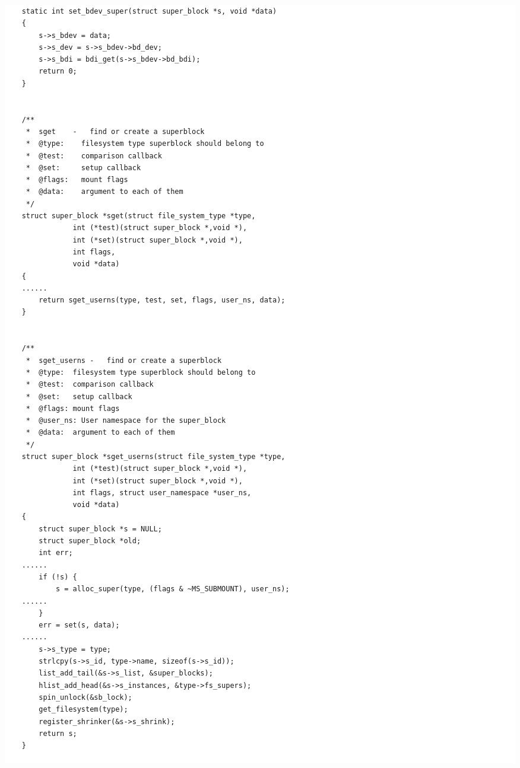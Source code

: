 ```
    static int set_bdev_super(struct super_block *s, void *data)
    {
    	s->s_bdev = data;
    	s->s_dev = s->s_bdev->bd_dev;
    	s->s_bdi = bdi_get(s->s_bdev->bd_bdi);
    	return 0;
    }
    
    
    /**
     *	sget	-	find or create a superblock
     *	@type:	  filesystem type superblock should belong to
     *	@test:	  comparison callback
     *	@set:	  setup callback
     *	@flags:	  mount flags
     *	@data:	  argument to each of them
     */
    struct super_block *sget(struct file_system_type *type,
    			int (*test)(struct super_block *,void *),
    			int (*set)(struct super_block *,void *),
    			int flags,
    			void *data)
    {
    ......
    	return sget_userns(type, test, set, flags, user_ns, data);
    }
    
    
    /**
     *	sget_userns -	find or create a superblock
     *	@type:	filesystem type superblock should belong to
     *	@test:	comparison callback
     *	@set:	setup callback
     *	@flags:	mount flags
     *	@user_ns: User namespace for the super_block
     *	@data:	argument to each of them
     */
    struct super_block *sget_userns(struct file_system_type *type,
    			int (*test)(struct super_block *,void *),
    			int (*set)(struct super_block *,void *),
    			int flags, struct user_namespace *user_ns,
    			void *data)
    {
    	struct super_block *s = NULL;
    	struct super_block *old;
    	int err;
    ......
    	if (!s) {
    		s = alloc_super(type, (flags & ~MS_SUBMOUNT), user_ns);
    ......
    	}
    	err = set(s, data);
    ......
    	s->s_type = type;
    	strlcpy(s->s_id, type->name, sizeof(s->s_id));
    	list_add_tail(&s->s_list, &super_blocks);
    	hlist_add_head(&s->s_instances, &type->fs_supers);
    	spin_unlock(&sb_lock);
    	get_filesystem(type);
    	register_shrinker(&s->s_shrink);
    	return s;
    }
    
```